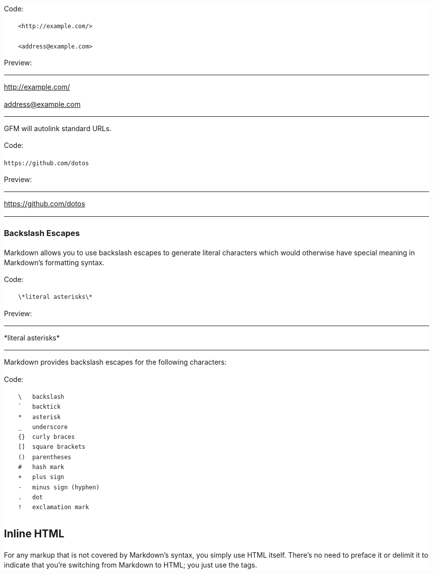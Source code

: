 Code:
```
    <http://example.com/>
    
    <address@example.com>
```
Preview:
***
<http://example.com/>

<address@example.com>
***
GFM will autolink standard URLs.

Code:
```
https://github.com/dotos
```
Preview:
***
https://github.com/dotos
***

### Backslash Escapes
Markdown allows you to use backslash escapes to generate literal characters which would otherwise have special meaning in Markdown’s formatting syntax.

Code:
```
    \*literal asterisks\*
```
Preview:
***
\*literal asterisks\*
***
Markdown provides backslash escapes for the following characters:

Code:
```
    \   backslash
    `   backtick
    *   asterisk
    _   underscore
    {}  curly braces
    []  square brackets
    ()  parentheses
    #   hash mark
    +   plus sign
    -   minus sign (hyphen)
    .   dot
    !   exclamation mark
```
## Inline HTML
For any markup that is not covered by Markdown’s syntax, you simply use HTML itself. There’s no need to preface it or delimit it to indicate that you’re switching from Markdown to HTML; you just use the tags.
